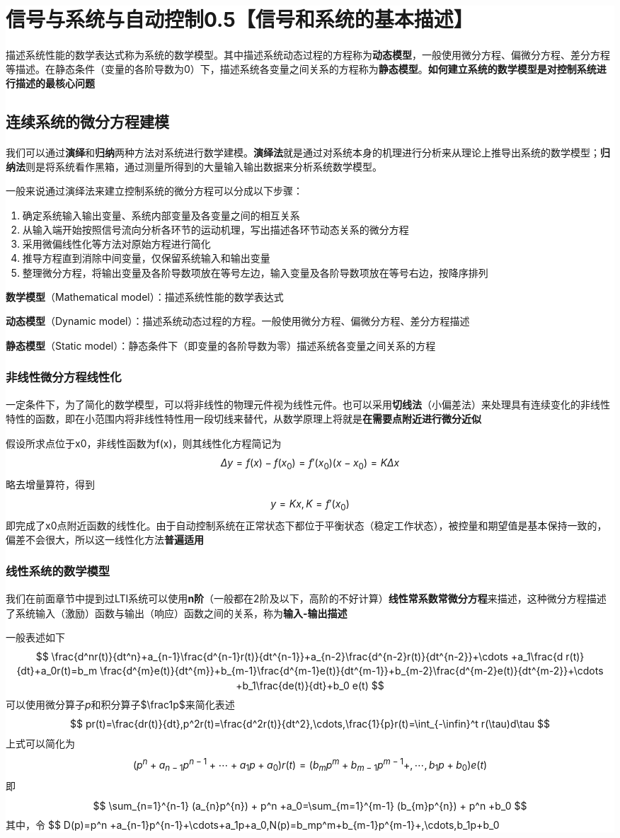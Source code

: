 # 信号与系统与自动控制0.5【信号和系统的基本描述】

描述系统性能的数学表达式称为系统的数学模型。其中描述系统动态过程的方程称为**动态模型**，一般使用微分方程、偏微分方程、差分方程等描述。在静态条件（变量的各阶导数为0）下，描述系统各变量之间关系的方程称为**静态模型**。**如何建立系统的数学模型是对控制系统进行描述的最核心问题**

## 连续系统的微分方程建模

我们可以通过**演绎**和**归纳**两种方法对系统进行数学建模。**演绎法**就是通过对系统本身的机理进行分析来从理论上推导出系统的数学模型；**归纳法**则是将系统看作黑箱，通过测量所得到的大量输入输出数据来分析系统数学模型。

一般来说通过演绎法来建立控制系统的微分方程可以分成以下步骤：

1. 确定系统输入输出变量、系统内部变量及各变量之间的相互关系
2. 从输入端开始按照信号流向分析各环节的运动机理，写出描述各环节动态关系的微分方程
3. 采用微偏线性化等方法对原始方程进行简化
4. 推导方程直到消除中间变量，仅保留系统输入和输出变量
5. 整理微分方程，将输出变量及各阶导数项放在等号左边，输入变量及各阶导数项放在等号右边，按降序排列

**数学模型**（Mathematical model）：描述系统性能的数学表达式

**动态模型**（Dynamic model）：描述系统动态过程的方程。一般使用微分方程、偏微分方程、差分方程描述

**静态模型**（Static model）：静态条件下（即变量的各阶导数为零）描述系统各变量之间关系的方程

### 非线性微分方程线性化

一定条件下，为了简化的数学模型，可以将非线性的物理元件视为线性元件。也可以采用**切线法**（小偏差法）来处理具有连续变化的非线性特性的函数，即在小范围内将非线性特性用一段切线来替代，从数学原理上将就是**在需要点附近进行微分近似**

假设所求点位于x0，非线性函数为f(x)，则其线性化方程简记为
$$
\Delta y=f(x)-f(x_0)=f'(x_0)(x-x_0)=K\Delta x
$$
略去增量算符，得到
$$
y=Kx,K=f'(x_0)
$$
即完成了x0点附近函数的线性化。由于自动控制系统在正常状态下都位于平衡状态（稳定工作状态），被控量和期望值是基本保持一致的，偏差不会很大，所以这一线性化方法**普遍适用**

### 线性系统的数学模型

我们在前面章节中提到过LTI系统可以使用**n阶**（一般都在2阶及以下，高阶的不好计算）**线性常系数常微分方程**来描述，这种微分方程描述了系统输入（激励）函数与输出（响应）函数之间的关系，称为**输入-输出描述**

一般表述如下
$$
\frac{d^nr(t)}{dt^n}+a_{n-1}\frac{d^{n-1}r(t)}{dt^{n-1}}+a_{n-2}\frac{d^{n-2}r(t)}{dt^{n-2}}+\cdots +a_1\frac{d r(t)}{dt}+a_0r(t)=b_m \frac{d^{m}e(t)}{dt^{m}}+b_{m-1}\frac{d^{m-1}e(t)}{dt^{m-1}}+b_{m-2}\frac{d^{m-2}e(t)}{dt^{m-2}}+\cdots +b_1\frac{de(t)}{dt}+b_0 e(t)
$$
可以使用微分算子$p$和积分算子$\frac1p$来简化表述
$$
pr(t)=\frac{dr(t)}{dt},p^2r(t)=\frac{d^2r(t)}{dt^2},\cdots,\frac{1}{p}r(t)=\int_{-\infin}^t r(\tau)d\tau
$$
上式可以简化为
$$
(p^n +a_{n-1}p^{n-1}+\cdots+a_1p+a_0)r(t)=(b_mp^m+b_{m-1}p^{m-1}+,\cdots,b_1p+b_0)e(t)
$$
即
$$
\sum_{n=1}^{n-1} (a_{n}p^{n}) + p^n +a_0=\sum_{m=1}^{m-1} (b_{m}p^{n}) + p^n +b_0
$$
其中，令
$$
D(p)=p^n +a_{n-1}p^{n-1}+\cdots+a_1p+a_0,N(p)=b_mp^m+b_{m-1}p^{m-1}+,\cdots,b_1p+b_0